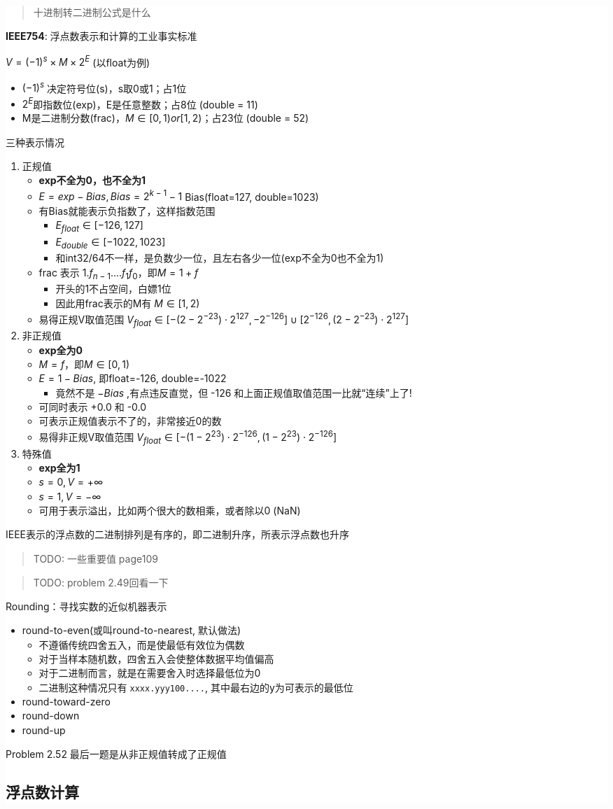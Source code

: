 > 十进制转二进制公式是什么

**IEEE754**: 浮点数表示和计算的工业事实标准

$V=(-1)^s \times M \times 2^E$ (以float为例)
- $(-1)^s$ 决定符号位(s)，s取0或1；占1位
- $2^E$即指数位(exp)，E是任意整数；占8位 (double = 11)
- M是二进制分数(frac)，$M\in[0,1) or [1,2)$；占23位 (double = 52)

三种表示情况
1. 正规值
   - **exp不全为0，也不全为1**
   - $E=exp-Bias, Bias=2^{k-1}-1$ Bias(float=127, double=1023) 
   - 有Bias就能表示负指数了，这样指数范围
     - $E_{float}\in [-126,127]$
     - $E_{double}\in [-1022,1023]$
     - 和int32/64不一样，是负数少一位，且左右各少一位(exp不全为0也不全为1)
   - frac 表示 $1.f_{n-1}....f_1f_0$，即$M=1+f$
     - 开头的1不占空间，白嫖1位
     - 因此用frac表示的M有 $M\in[1,2)$
   - 易得正规V取值范围 $V_{float}\in[-(2-2^{-23})\cdot 2^{127}, -2^{-126}]\cup[2^{-126}, (2-2^{-23})\cdot 2^{127}]$
2. 非正规值
   - **exp全为0**
   - $M=f$，即$M\in[0,1)$
   - $E=1-Bias$, 即float=-126, double=-1022 
     - 竟然不是 $-Bias$ ,有点违反直觉，但 -126 和上面正规值取值范围一比就“连续”上了!
   - 可同时表示 +0.0 和 -0.0
   - 可表示正规值表示不了的，非常接近0的数
   - 易得非正规V取值范围 $V_{float}\in [-(1-2^{23})\cdot 2^{-126}, (1-2^{23})\cdot 2^{-126}]$
3. 特殊值
   - **exp全为1**
   - $s=0, V=+\infty$
   - $s=1, V=-\infty$
   - 可用于表示溢出，比如两个很大的数相乘，或者除以0 (NaN)

IEEE表示的浮点数的二进制排列是有序的，即二进制升序，所表示浮点数也升序

> TODO: 一些重要值 page109

> TODO: problem 2.49回看一下

Rounding：寻找实数的近似机器表示
- round-to-even(或叫round-to-nearest, 默认做法)
  - 不遵循传统四舍五入，而是使最低有效位为偶数
  - 对于当样本随机数，四舍五入会使整体数据平均值偏高
  - 对于二进制而言，就是在需要舍入时选择最低位为0
  - 二进制这种情况只有 `xxxx.yyy100....`, 其中最右边的y为可表示的最低位
- round-toward-zero
- round-down
- round-up

Problem 2.52 最后一题是从非正规值转成了正规值

## 浮点数计算
